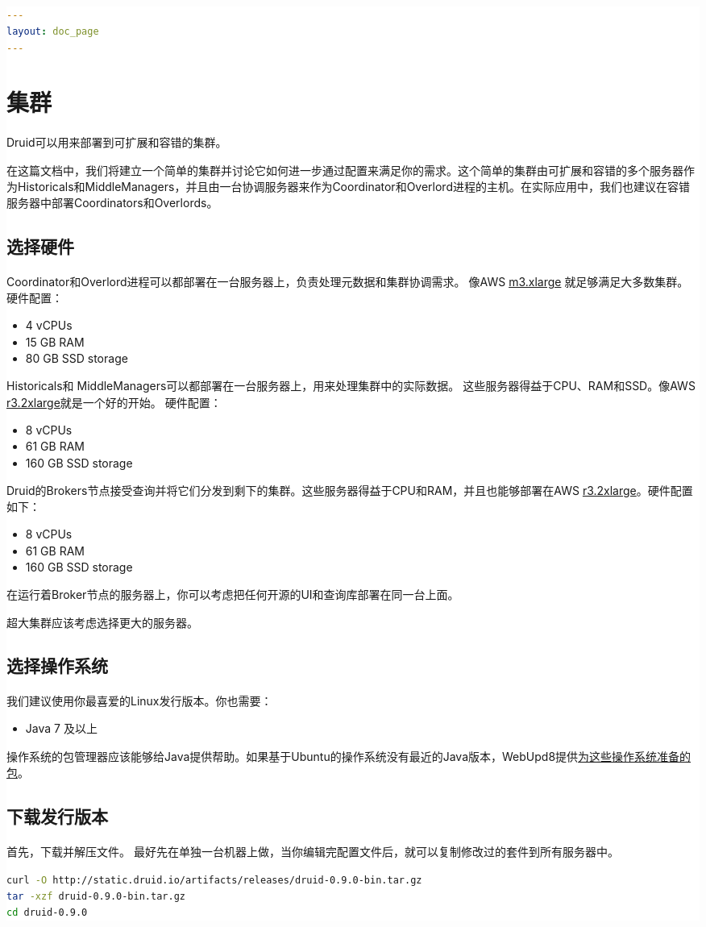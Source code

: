 ```yaml
---
layout: doc_page
---
```


# 集群

Druid可以用来部署到可扩展和容错的集群。

在这篇文档中，我们将建立一个简单的集群并讨论它如何进一步通过配置来满足你的需求。这个简单的集群由可扩展和容错的多个服务器作为Historicals和MiddleManagers，并且由一台协调服务器来作为Coordinator和Overlord进程的主机。在实际应用中，我们也建议在容错服务器中部署Coordinators和Overlords。

## 选择硬件

Coordinator和Overlord进程可以都部署在一台服务器上，负责处理元数据和集群协调需求。
像AWS [m3.xlarge](https://aws.amazon.com/ec2/instance-types/#M3) 就足够满足大多数集群。硬件配置：

- 4 vCPUs
- 15 GB RAM
- 80 GB SSD storage

Historicals和 MiddleManagers可以都部署在一台服务器上，用来处理集群中的实际数据。 这些服务器得益于CPU、RAM和SSD。像AWS [r3.2xlarge](https://aws.amazon.com/ec2/instance-types/#r3)就是一个好的开始。 硬件配置：

- 8 vCPUs
- 61 GB RAM
- 160 GB SSD storage

Druid的Brokers节点接受查询并将它们分发到剩下的集群。这些服务器得益于CPU和RAM，并且也能够部署在AWS [r3.2xlarge](https://aws.amazon.com/ec2/instance-types/#r3)。硬件配置如下：

- 8 vCPUs
- 61 GB RAM
- 160 GB SSD storage

在运行着Broker节点的服务器上，你可以考虑把任何开源的UI和查询库部署在同一台上面。

超大集群应该考虑选择更大的服务器。

## 选择操作系统

我们建议使用你最喜爱的Linux发行版本。你也需要：

  * Java 7 及以上

操作系统的包管理器应该能够给Java提供帮助。如果基于Ubuntu的操作系统没有最近的Java版本，WebUpd8提供[为这些操作系统准备的包](http://www.webupd8.org/2012/09/install-oracle-java-8-in-ubuntu-via-ppa.html)。

## 下载发行版本

首先，下载并解压文件。 最好先在单独一台机器上做，当你编辑完配置文件后，就可以复制修改过的套件到所有服务器中。

```bash
curl -O http://static.druid.io/artifacts/releases/druid-0.9.0-bin.tar.gz
tar -xzf druid-0.9.0-bin.tar.gz
cd druid-0.9.0
```
